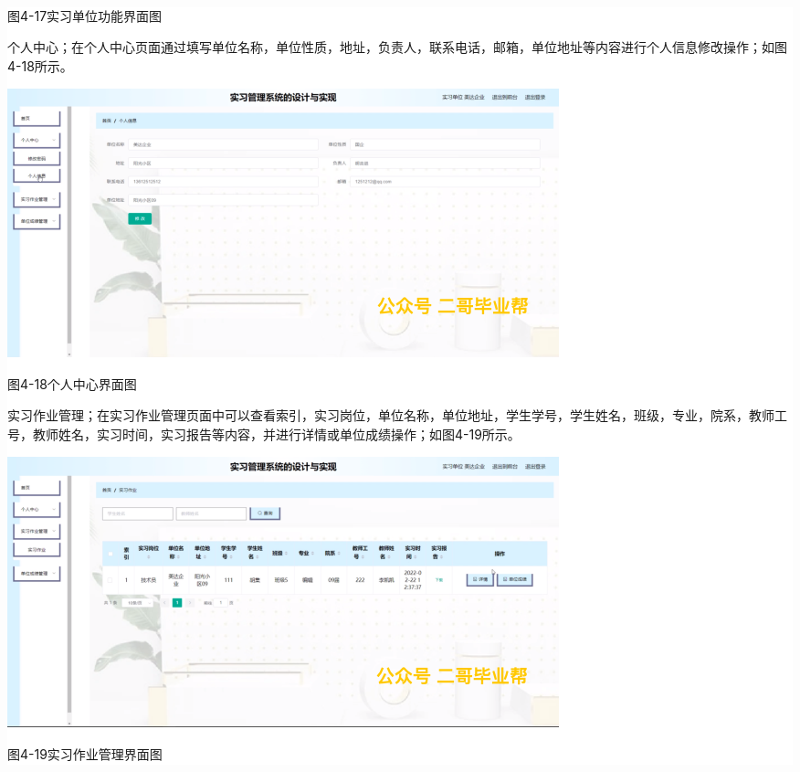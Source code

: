 图4-17实习单位功能界面图

个人中心；在个人中心页面通过填写单位名称，单位性质，地址，负责人，联系电话，邮箱，单位地址等内容进行个人信息修改操作；如图4-18所示。

![](/images/0600stringboot/0663springboot/blog.029.png)

图4-18个人中心界面图

实习作业管理；在实习作业管理页面中可以查看索引，实习岗位，单位名称，单位地址，学生学号，学生姓名，班级，专业，院系，教师工号，教师姓名，实习时间，实习报告等内容，并进行详情或单位成绩操作；如图4-19所示。

![](/images/0600stringboot/0663springboot/blog.030.png)

图4-19实习作业管理界面图














